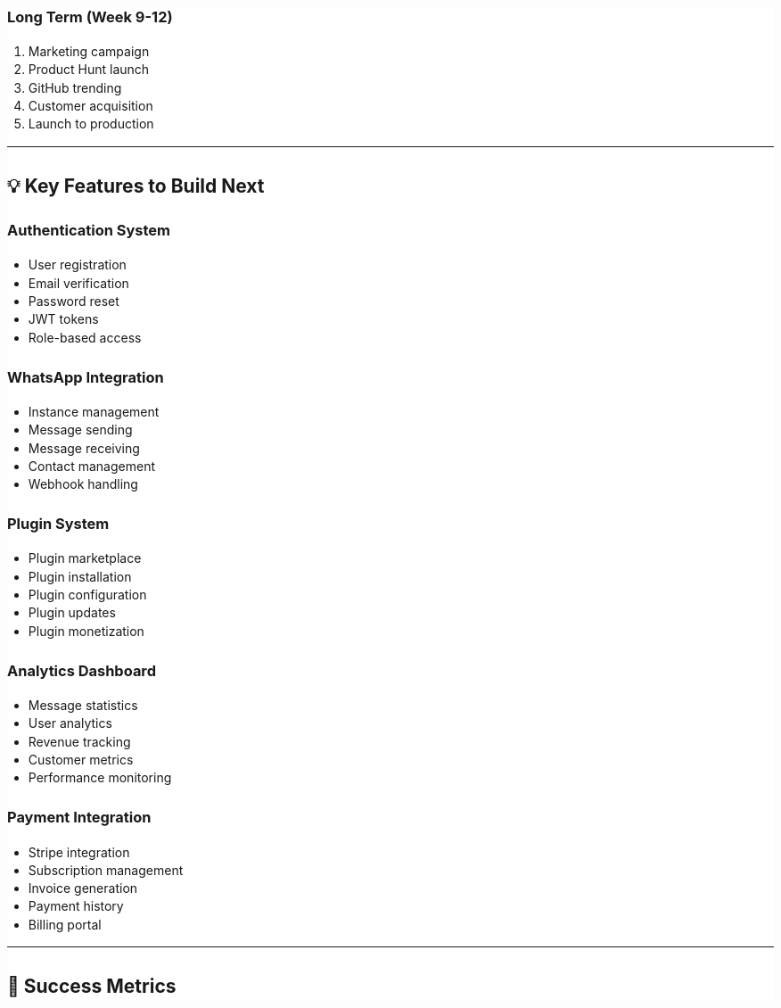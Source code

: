 ### Long Term (Week 9-12)
1. Marketing campaign
2. Product Hunt launch
3. GitHub trending
4. Customer acquisition
5. Launch to production

---

## 💡 Key Features to Build Next

### Authentication System
- User registration
- Email verification
- Password reset
- JWT tokens
- Role-based access

### WhatsApp Integration
- Instance management
- Message sending
- Message receiving
- Contact management
- Webhook handling

### Plugin System
- Plugin marketplace
- Plugin installation
- Plugin configuration
- Plugin updates
- Plugin monetization

### Analytics Dashboard
- Message statistics
- User analytics
- Revenue tracking
- Customer metrics
- Performance monitoring

### Payment Integration
- Stripe integration
- Subscription management
- Invoice generation
- Payment history
- Billing portal

---

## 🎯 Success Metrics
